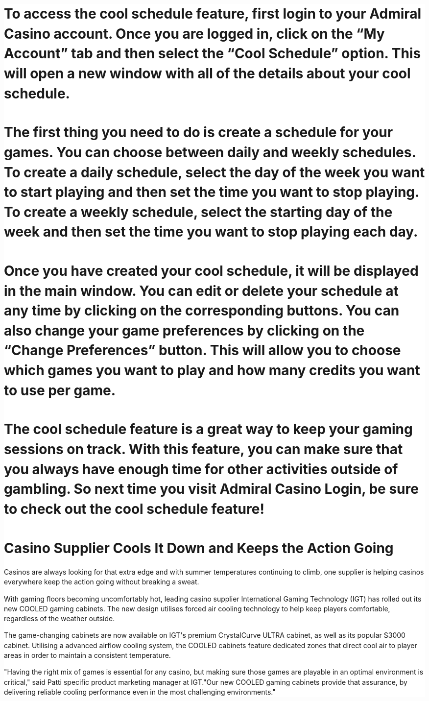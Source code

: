 # To access the cool schedule feature, first login to your Admiral Casino account. Once you are logged in, click on the “My Account” tab and then select the “Cool Schedule” option. This will open a new window with all of the details about your cool schedule.

# The first thing you need to do is create a schedule for your games. You can choose between daily and weekly schedules. To create a daily schedule, select the day of the week you want to start playing and then set the time you want to stop playing. To create a weekly schedule, select the starting day of the week and then set the time you want to stop playing each day.

# Once you have created your cool schedule, it will be displayed in the main window. You can edit or delete your schedule at any time by clicking on the corresponding buttons. You can also change your game preferences by clicking on the “Change Preferences” button. This will allow you to choose which games you want to play and how many credits you want to use per game.

# The cool schedule feature is a great way to keep your gaming sessions on track. With this feature, you can make sure that you always have enough time for other activities outside of gambling. So next time you visit Admiral Casino Login, be sure to check out the cool schedule feature!

#  Casino Supplier Cools It Down and Keeps the Action Going

Casinos are always looking for that extra edge and with summer temperatures continuing to climb, one supplier is helping casinos everywhere keep the action going without breaking a sweat.

With gaming floors becoming uncomfortably hot, leading casino supplier International Gaming Technology (IGT) has rolled out its new COOLED gaming cabinets. The new design utilises forced air cooling technology to help keep players comfortable, regardless of the weather outside.

The game-changing cabinets are now available on IGT's premium CrystalCurve ULTRA cabinet, as well as its popular S3000 cabinet. Utilising a advanced airflow cooling system, the COOLED cabinets feature dedicated zones that direct cool air to player areas in order to maintain a consistent temperature.

"Having the right mix of games is essential for any casino, but making sure those games are playable in an optimal environment is critical," said Patti specific product marketing manager at IGT."Our new COOLED gaming cabinets provide that assurance, by delivering reliable cooling performance even in the most challenging environments."
